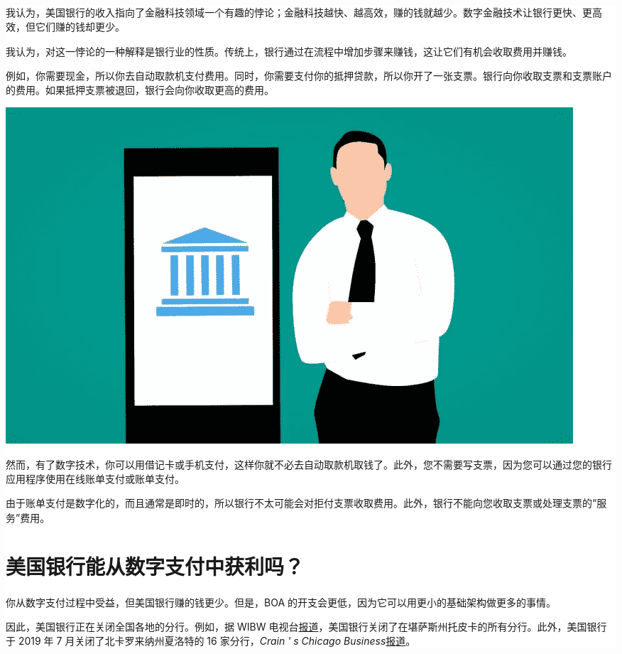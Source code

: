 我认为，美国银行的收入指向了金融科技领域一个有趣的悖论；金融科技越快、越高效，赚的钱就越少。数字金融技术让银行更快、更高效，但它们赚的钱却更少。

我认为，对这一悖论的一种解释是银行业的性质。传统上，银行通过在流程中增加步骤来赚钱，这让它们有机会收取费用并赚钱。

例如，你需要现金，所以你去自动取款机支付费用。同时，你需要支付你的抵押贷款，所以你开了一张支票。银行向你收取支票和支票账户的费用。如果抵押支票被退回，银行会向你收取更高的费用。

![](img/8c73bc51af45e9b116248d717798db1a.png)

然而，有了数字技术，你可以用借记卡或手机支付，这样你就不必去自动取款机取钱了。此外，您不需要写支票，因为您可以通过您的银行应用程序使用在线账单支付或账单支付。

由于账单支付是数字化的，而且通常是即时的，所以银行不太可能会对拒付支票收取费用。此外，银行不能向您收取支票或处理支票的“服务”费用。

# 美国银行能从数字支付中获利吗？

你从数字支付过程中受益，但美国银行赚的钱更少。但是，BOA 的开支会更低，因为它可以用更小的基础架构做更多的事情。

因此，美国银行正在关闭全国各地的分行。例如，据 WIBW 电视台[报道](https://www.wibw.com/content/news/Bank-of-Americas-closing-its-Topeka-branches-510081961.html)，美国银行关闭了在堪萨斯州托皮卡的所有分行。此外，美国银行于 2019 年 7 月关闭了北卡罗来纳州夏洛特的 16 家分行，*Crain ' s Chicago Business*[报道](https://www.chicagobusiness.com/finance-banking/bank-america-giveth-and-bank-america-taketh-away)。
